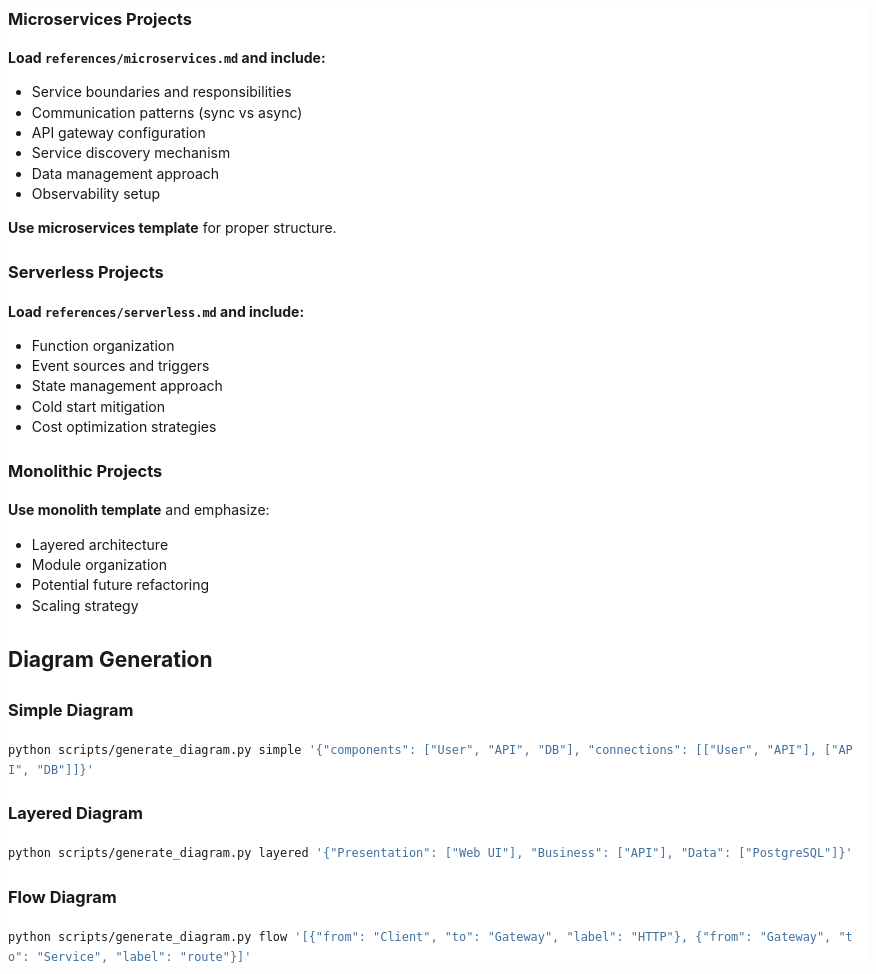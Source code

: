 ### Microservices Projects

**Load `references/microservices.md` and include:**

- Service boundaries and responsibilities
- Communication patterns (sync vs async)
- API gateway configuration
- Service discovery mechanism
- Data management approach
- Observability setup

**Use microservices template** for proper structure.

### Serverless Projects

**Load `references/serverless.md` and include:**

- Function organization
- Event sources and triggers
- State management approach
- Cold start mitigation
- Cost optimization strategies

### Monolithic Projects

**Use monolith template** and emphasize:

- Layered architecture
- Module organization
- Potential future refactoring
- Scaling strategy

## Diagram Generation

### Simple Diagram

```bash
python scripts/generate_diagram.py simple '{"components": ["User", "API", "DB"], "connections": [["User", "API"], ["API", "DB"]]}'
```

### Layered Diagram

```bash
python scripts/generate_diagram.py layered '{"Presentation": ["Web UI"], "Business": ["API"], "Data": ["PostgreSQL"]}'
```

### Flow Diagram

```bash
python scripts/generate_diagram.py flow '[{"from": "Client", "to": "Gateway", "label": "HTTP"}, {"from": "Gateway", "to": "Service", "label": "route"}]'
```
